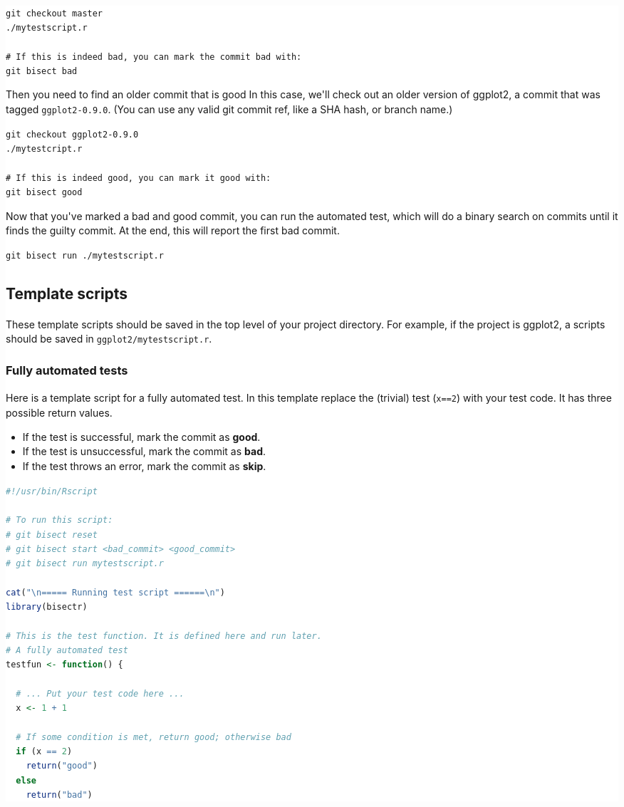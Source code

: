 ```
git checkout master
./mytestscript.r

# If this is indeed bad, you can mark the commit bad with:
git bisect bad
```

Then you need to find an older commit that is good
In this case, we'll check out an older version of ggplot2, a commit that was tagged `ggplot2-0.9.0`.
(You can use any valid git commit ref, like a SHA hash, or branch name.)

```
git checkout ggplot2-0.9.0
./mytestcript.r

# If this is indeed good, you can mark it good with:
git bisect good
```

Now that you've marked a bad and good commit, you can run the automated test, which will do a binary search on commits until it finds the guilty commit.
At the end, this will report the first bad commit.

```
git bisect run ./mytestscript.r
```


## Template scripts

These template scripts should be saved in the top level of your project directory.
For example, if the project is ggplot2, a scripts should be saved in `ggplot2/mytestscript.r`.

### Fully automated tests

Here is a template script for a fully automated test.
In this template replace the (trivial) test (`x==2`) with your test code.
It has three possible return values.

* If the test is successful, mark the commit as **good**.
* If the test is unsuccessful, mark the commit as **bad**.
* If the test throws an error, mark the commit as **skip**.

```R
#!/usr/bin/Rscript

# To run this script:
# git bisect reset
# git bisect start <bad_commit> <good_commit>
# git bisect run mytestscript.r

cat("\n===== Running test script ======\n")
library(bisectr)

# This is the test function. It is defined here and run later.
# A fully automated test
testfun <- function() {

  # ... Put your test code here ...
  x <- 1 + 1

  # If some condition is met, return good; otherwise bad
  if (x == 2)
    return("good")
  else
    return("bad")
```